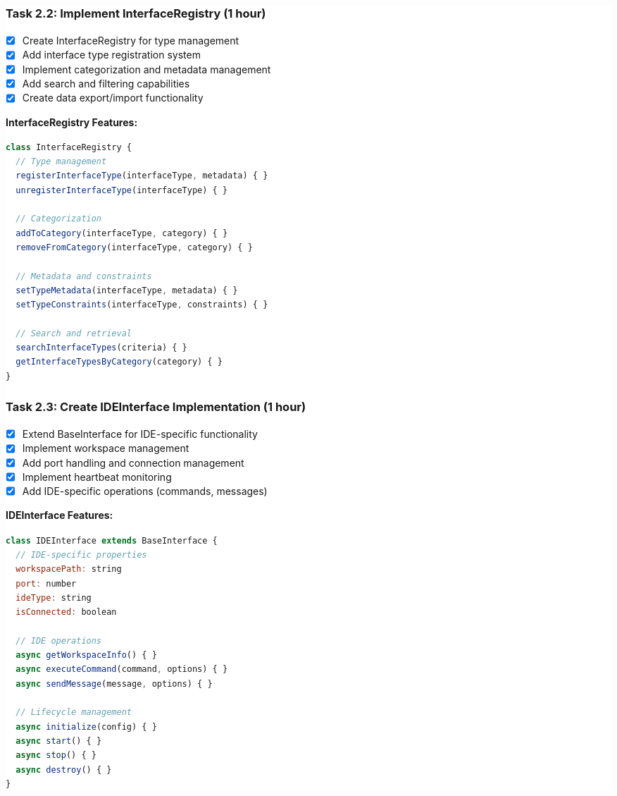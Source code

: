 ### Task 2.2: Implement InterfaceRegistry (1 hour)
- [x] Create InterfaceRegistry for type management
- [x] Add interface type registration system
- [x] Implement categorization and metadata management
- [x] Add search and filtering capabilities
- [x] Create data export/import functionality

**InterfaceRegistry Features:**
```javascript
class InterfaceRegistry {
  // Type management
  registerInterfaceType(interfaceType, metadata) { }
  unregisterInterfaceType(interfaceType) { }
  
  // Categorization
  addToCategory(interfaceType, category) { }
  removeFromCategory(interfaceType, category) { }
  
  // Metadata and constraints
  setTypeMetadata(interfaceType, metadata) { }
  setTypeConstraints(interfaceType, constraints) { }
  
  // Search and retrieval
  searchInterfaceTypes(criteria) { }
  getInterfaceTypesByCategory(category) { }
}
```

### Task 2.3: Create IDEInterface Implementation (1 hour)
- [x] Extend BaseInterface for IDE-specific functionality
- [x] Implement workspace management
- [x] Add port handling and connection management
- [x] Implement heartbeat monitoring
- [x] Add IDE-specific operations (commands, messages)

**IDEInterface Features:**
```javascript
class IDEInterface extends BaseInterface {
  // IDE-specific properties
  workspacePath: string
  port: number
  ideType: string
  isConnected: boolean
  
  // IDE operations
  async getWorkspaceInfo() { }
  async executeCommand(command, options) { }
  async sendMessage(message, options) { }
  
  // Lifecycle management
  async initialize(config) { }
  async start() { }
  async stop() { }
  async destroy() { }
}
```
